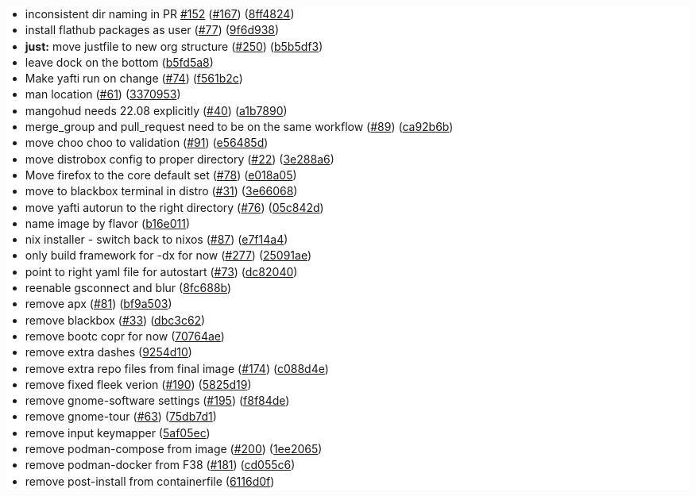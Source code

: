 * inconsistent dir naming in PR [#152](https://github.com/KyleGospo/bluefin/issues/152) ([#167](https://github.com/KyleGospo/bluefin/issues/167)) ([8ff4824](https://github.com/KyleGospo/bluefin/commit/8ff482412bbeb5e3e181f4b6a717004324edcead))
* install flathub packages as user ([#77](https://github.com/KyleGospo/bluefin/issues/77)) ([9f6d938](https://github.com/KyleGospo/bluefin/commit/9f6d9382695ef4d21f62755fdee4c3f0c14735d8))
* **just:** move justfile to new org structure ([#250](https://github.com/KyleGospo/bluefin/issues/250)) ([b5b5df3](https://github.com/KyleGospo/bluefin/commit/b5b5df3b1c57fc92c6bd705b0a30ff53c447117f))
* leave dock on the bottom ([b5fd5a8](https://github.com/KyleGospo/bluefin/commit/b5fd5a8cc0b805cde2a03ceb5b9324a7a26a1861))
* Make yafti run on change ([#74](https://github.com/KyleGospo/bluefin/issues/74)) ([f561b2c](https://github.com/KyleGospo/bluefin/commit/f561b2c898428172ec589ce7a75ddfab921a2f03))
* man location ([#61](https://github.com/KyleGospo/bluefin/issues/61)) ([3370953](https://github.com/KyleGospo/bluefin/commit/3370953bcc33c29ba6be2836d63307da05f8ea6d))
* mangohud needs 22.08 explicitly ([#40](https://github.com/KyleGospo/bluefin/issues/40)) ([a1b7890](https://github.com/KyleGospo/bluefin/commit/a1b78906c4c02c17ae9787225dac94c046e80833))
* merge_group and pull_request need to be on the same workflow ([#89](https://github.com/KyleGospo/bluefin/issues/89)) ([ca92b6b](https://github.com/KyleGospo/bluefin/commit/ca92b6bd7bb1ddd1f1223e1c7734dabe66e2081b))
* move choo choo to validation ([#91](https://github.com/KyleGospo/bluefin/issues/91)) ([e56485d](https://github.com/KyleGospo/bluefin/commit/e56485d21b982c1935843a04094abca630c270b3))
* move distrobox config to proper directory ([#22](https://github.com/KyleGospo/bluefin/issues/22)) ([3e288a6](https://github.com/KyleGospo/bluefin/commit/3e288a661786d610a63cbc900291475aa0fb16bc))
* Move firefox to the core default set ([#78](https://github.com/KyleGospo/bluefin/issues/78)) ([e018a05](https://github.com/KyleGospo/bluefin/commit/e018a05861b1791698fb4c6a6a232d95e15de80a))
* move to blackbox terminal in distro ([#31](https://github.com/KyleGospo/bluefin/issues/31)) ([3e66068](https://github.com/KyleGospo/bluefin/commit/3e66068c3ce05e114b910a55e4ec01769717295f))
* move yafti autorun to the right directory ([#76](https://github.com/KyleGospo/bluefin/issues/76)) ([05c842d](https://github.com/KyleGospo/bluefin/commit/05c842db7db39d8f9212d4ec467796a795ba50bc))
* name image by flavor ([b16e011](https://github.com/KyleGospo/bluefin/commit/b16e0118053853862c6a379f863a6678f1b13ab4))
* nix installer - switch back to nixos ([#87](https://github.com/KyleGospo/bluefin/issues/87)) ([e7f14a4](https://github.com/KyleGospo/bluefin/commit/e7f14a418173322838cf1fea7a9b036ad6777285))
* only build framework for -dx for now ([#277](https://github.com/KyleGospo/bluefin/issues/277)) ([25091ae](https://github.com/KyleGospo/bluefin/commit/25091ae5fd732a342d8d2b70aa73d1f7cce9e436))
* point to right yaml file for autostart ([#73](https://github.com/KyleGospo/bluefin/issues/73)) ([dc82040](https://github.com/KyleGospo/bluefin/commit/dc82040edac3d2c8d7b72a4c0f31264b3f42d26f))
* reenable gsconnect and blur ([8fc688b](https://github.com/KyleGospo/bluefin/commit/8fc688b1291e688528fcfc36e20f90d50c1857ee))
* remove apx ([#81](https://github.com/KyleGospo/bluefin/issues/81)) ([bf9a503](https://github.com/KyleGospo/bluefin/commit/bf9a5030982d116a1f144186fe26a01a3669de4d))
* remove blackbox ([#33](https://github.com/KyleGospo/bluefin/issues/33)) ([dbc3c62](https://github.com/KyleGospo/bluefin/commit/dbc3c626c2fb66d5087b06220a0b426a16471995))
* remove bootc copr for now ([70764ae](https://github.com/KyleGospo/bluefin/commit/70764ae70d68c7392308ae81348f42995c9f77a8))
* remove extra dashes ([9254d10](https://github.com/KyleGospo/bluefin/commit/9254d100a7c2b20bf2bfb68deeae8fd28944eb5b))
* remove extra repo files from final image ([#174](https://github.com/KyleGospo/bluefin/issues/174)) ([c088d4e](https://github.com/KyleGospo/bluefin/commit/c088d4e0589964fd9b60947e14e929d21fe9168c))
* remove fixed fleek verion ([#190](https://github.com/KyleGospo/bluefin/issues/190)) ([5825d19](https://github.com/KyleGospo/bluefin/commit/5825d198b670c353c45fa4096fc71ed9fc978e80))
* remove gnome-software settings ([#195](https://github.com/KyleGospo/bluefin/issues/195)) ([f8f84de](https://github.com/KyleGospo/bluefin/commit/f8f84def3066d1df4f02f87dad5cdf0977466c97))
* remove gnome-tour ([#63](https://github.com/KyleGospo/bluefin/issues/63)) ([75db7d1](https://github.com/KyleGospo/bluefin/commit/75db7d1c3fe18ce5b4cbaa6a3c429ecfc5d18763))
* remove input keymapper ([5af05ec](https://github.com/KyleGospo/bluefin/commit/5af05ec190b0bb86e104cb0b41f50c0a85b8aa03))
* remove podman-compose from image ([#200](https://github.com/KyleGospo/bluefin/issues/200)) ([1ee2065](https://github.com/KyleGospo/bluefin/commit/1ee2065da2b44c29c87d72b905100f8d0e371775))
* remove podman-docker from F38 ([#181](https://github.com/KyleGospo/bluefin/issues/181)) ([cd055c6](https://github.com/KyleGospo/bluefin/commit/cd055c6c675bdfae157e9e6a211ebe88a8142b7e))
* remove post-install from containerfile ([6116d0f](https://github.com/KyleGospo/bluefin/commit/6116d0fe0e7b317b17fd93b87bca59ec6bce48a7))